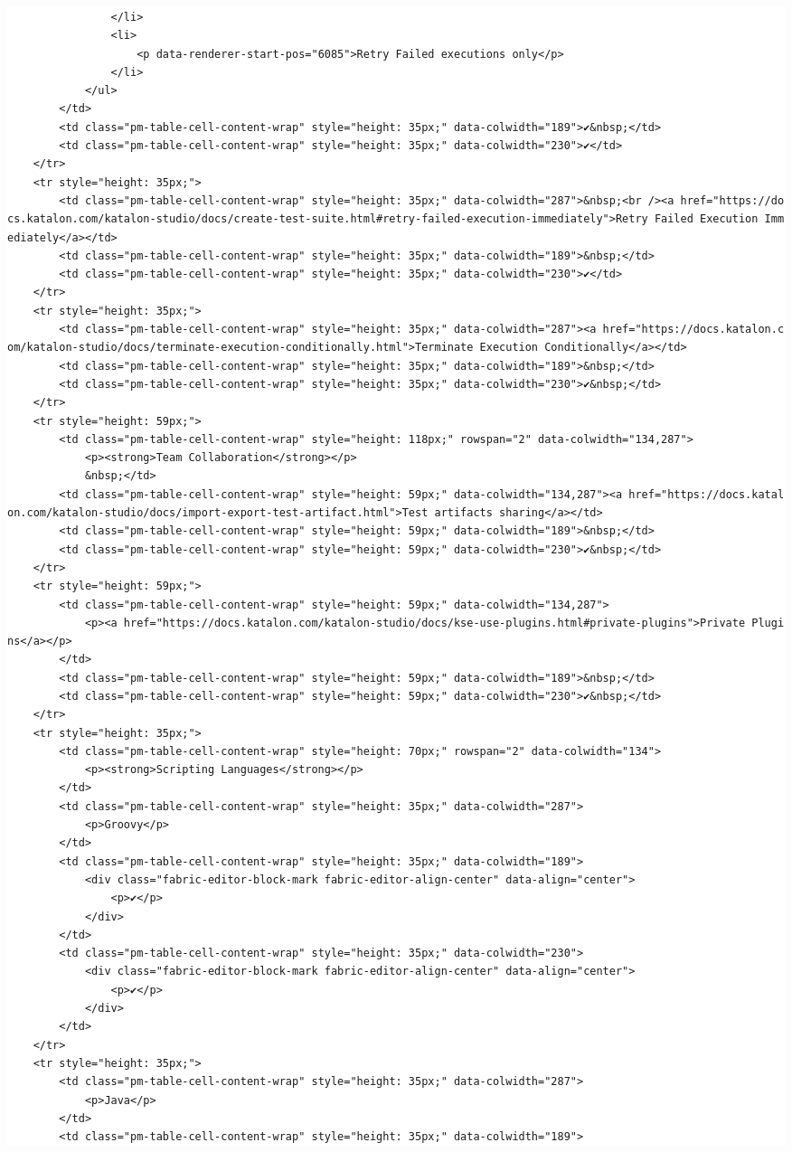 					</li>
					<li>
						<p data-renderer-start-pos="6085">Retry Failed executions only</p>
					</li>
				</ul>
			</td>
			<td class="pm-table-cell-content-wrap" style="height: 35px;" data-colwidth="189">✔&nbsp;</td>
			<td class="pm-table-cell-content-wrap" style="height: 35px;" data-colwidth="230">✔</td>
		</tr>
		<tr style="height: 35px;">
			<td class="pm-table-cell-content-wrap" style="height: 35px;" data-colwidth="287">&nbsp;<br /><a href="https://docs.katalon.com/katalon-studio/docs/create-test-suite.html#retry-failed-execution-immediately">Retry Failed Execution Immediately</a></td>
			<td class="pm-table-cell-content-wrap" style="height: 35px;" data-colwidth="189">&nbsp;</td>
			<td class="pm-table-cell-content-wrap" style="height: 35px;" data-colwidth="230">✔</td>
		</tr>
		<tr style="height: 35px;">
			<td class="pm-table-cell-content-wrap" style="height: 35px;" data-colwidth="287"><a href="https://docs.katalon.com/katalon-studio/docs/terminate-execution-conditionally.html">Terminate Execution Conditionally</a></td>
			<td class="pm-table-cell-content-wrap" style="height: 35px;" data-colwidth="189">&nbsp;</td>
			<td class="pm-table-cell-content-wrap" style="height: 35px;" data-colwidth="230">✔&nbsp;</td>
		</tr>
		<tr style="height: 59px;">
			<td class="pm-table-cell-content-wrap" style="height: 118px;" rowspan="2" data-colwidth="134,287">
				<p><strong>Team Collaboration</strong></p>
				&nbsp;</td>
			<td class="pm-table-cell-content-wrap" style="height: 59px;" data-colwidth="134,287"><a href="https://docs.katalon.com/katalon-studio/docs/import-export-test-artifact.html">Test artifacts sharing</a></td>
			<td class="pm-table-cell-content-wrap" style="height: 59px;" data-colwidth="189">&nbsp;</td>
			<td class="pm-table-cell-content-wrap" style="height: 59px;" data-colwidth="230">✔&nbsp;</td>
		</tr>
		<tr style="height: 59px;">
			<td class="pm-table-cell-content-wrap" style="height: 59px;" data-colwidth="134,287">
				<p><a href="https://docs.katalon.com/katalon-studio/docs/kse-use-plugins.html#private-plugins">Private Plugins</a></p>
			</td>
			<td class="pm-table-cell-content-wrap" style="height: 59px;" data-colwidth="189">&nbsp;</td>
			<td class="pm-table-cell-content-wrap" style="height: 59px;" data-colwidth="230">✔&nbsp;</td>
		</tr>
		<tr style="height: 35px;">
			<td class="pm-table-cell-content-wrap" style="height: 70px;" rowspan="2" data-colwidth="134">
				<p><strong>Scripting Languages</strong></p>
			</td>
			<td class="pm-table-cell-content-wrap" style="height: 35px;" data-colwidth="287">
				<p>Groovy</p>
			</td>
			<td class="pm-table-cell-content-wrap" style="height: 35px;" data-colwidth="189">
				<div class="fabric-editor-block-mark fabric-editor-align-center" data-align="center">
					<p>✔</p>
				</div>
			</td>
			<td class="pm-table-cell-content-wrap" style="height: 35px;" data-colwidth="230">
				<div class="fabric-editor-block-mark fabric-editor-align-center" data-align="center">
					<p>✔</p>
				</div>
			</td>
		</tr>
		<tr style="height: 35px;">
			<td class="pm-table-cell-content-wrap" style="height: 35px;" data-colwidth="287">
				<p>Java</p>
			</td>
			<td class="pm-table-cell-content-wrap" style="height: 35px;" data-colwidth="189">